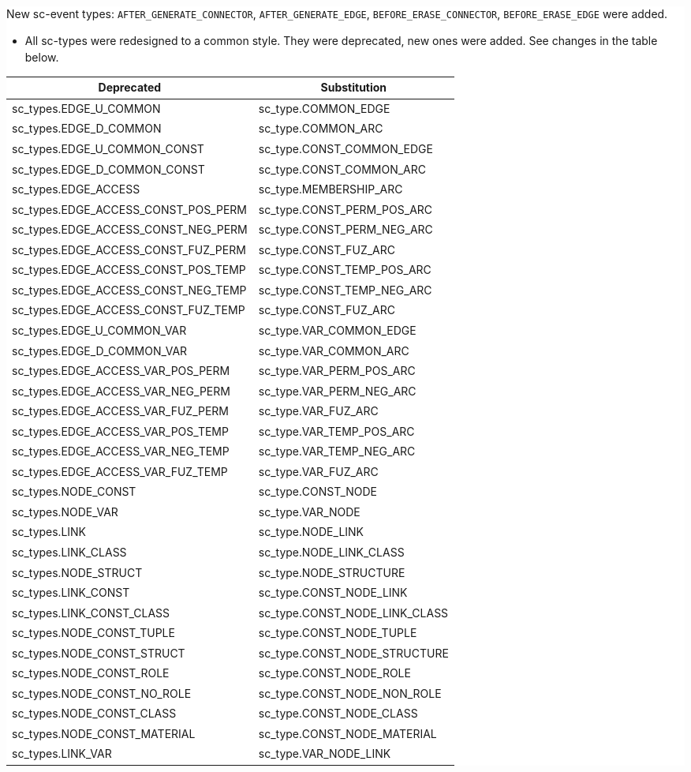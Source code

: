   New sc-event types: `AFTER_GENERATE_CONNECTOR`, `AFTER_GENERATE_EDGE`, `BEFORE_ERASE_CONNECTOR`, `BEFORE_ERASE_EDGE` were added.

 - All sc-types were redesigned to a common style. They were deprecated, new ones were added. See changes in the table below.

  | Deprecated                          | Substitution                  |
  |-------------------------------------|-------------------------------|
  | sc_types.EDGE_U_COMMON              | sc_type.COMMON_EDGE           |
  | sc_types.EDGE_D_COMMON              | sc_type.COMMON_ARC            |
  | sc_types.EDGE_U_COMMON_CONST        | sc_type.CONST_COMMON_EDGE     |
  | sc_types.EDGE_D_COMMON_CONST        | sc_type.CONST_COMMON_ARC      |
  | sc_types.EDGE_ACCESS                | sc_type.MEMBERSHIP_ARC        |
  | sc_types.EDGE_ACCESS_CONST_POS_PERM | sc_type.CONST_PERM_POS_ARC    |
  | sc_types.EDGE_ACCESS_CONST_NEG_PERM | sc_type.CONST_PERM_NEG_ARC    |
  | sc_types.EDGE_ACCESS_CONST_FUZ_PERM | sc_type.CONST_FUZ_ARC         |
  | sc_types.EDGE_ACCESS_CONST_POS_TEMP | sc_type.CONST_TEMP_POS_ARC    |
  | sc_types.EDGE_ACCESS_CONST_NEG_TEMP | sc_type.CONST_TEMP_NEG_ARC    |
  | sc_types.EDGE_ACCESS_CONST_FUZ_TEMP | sc_type.CONST_FUZ_ARC         |
  | sc_types.EDGE_U_COMMON_VAR          | sc_type.VAR_COMMON_EDGE       |
  | sc_types.EDGE_D_COMMON_VAR          | sc_type.VAR_COMMON_ARC        |
  | sc_types.EDGE_ACCESS_VAR_POS_PERM   | sc_type.VAR_PERM_POS_ARC      |
  | sc_types.EDGE_ACCESS_VAR_NEG_PERM   | sc_type.VAR_PERM_NEG_ARC      |
  | sc_types.EDGE_ACCESS_VAR_FUZ_PERM   | sc_type.VAR_FUZ_ARC           |
  | sc_types.EDGE_ACCESS_VAR_POS_TEMP   | sc_type.VAR_TEMP_POS_ARC      |
  | sc_types.EDGE_ACCESS_VAR_NEG_TEMP   | sc_type.VAR_TEMP_NEG_ARC      |
  | sc_types.EDGE_ACCESS_VAR_FUZ_TEMP   | sc_type.VAR_FUZ_ARC           |
  | sc_types.NODE_CONST                 | sc_type.CONST_NODE            |
  | sc_types.NODE_VAR                   | sc_type.VAR_NODE              |
  | sc_types.LINK                       | sc_type.NODE_LINK             |
  | sc_types.LINK_CLASS                 | sc_type.NODE_LINK_CLASS       |
  | sc_types.NODE_STRUCT                | sc_type.NODE_STRUCTURE        |
  | sc_types.LINK_CONST                 | sc_type.CONST_NODE_LINK       |
  | sc_types.LINK_CONST_CLASS           | sc_type.CONST_NODE_LINK_CLASS |
  | sc_types.NODE_CONST_TUPLE           | sc_type.CONST_NODE_TUPLE      |
  | sc_types.NODE_CONST_STRUCT          | sc_type.CONST_NODE_STRUCTURE  |
  | sc_types.NODE_CONST_ROLE            | sc_type.CONST_NODE_ROLE       |
  | sc_types.NODE_CONST_NO_ROLE         | sc_type.CONST_NODE_NON_ROLE   |
  | sc_types.NODE_CONST_CLASS           | sc_type.CONST_NODE_CLASS      |
  | sc_types.NODE_CONST_MATERIAL        | sc_type.CONST_NODE_MATERIAL   |
  | sc_types.LINK_VAR                   | sc_type.VAR_NODE_LINK         |